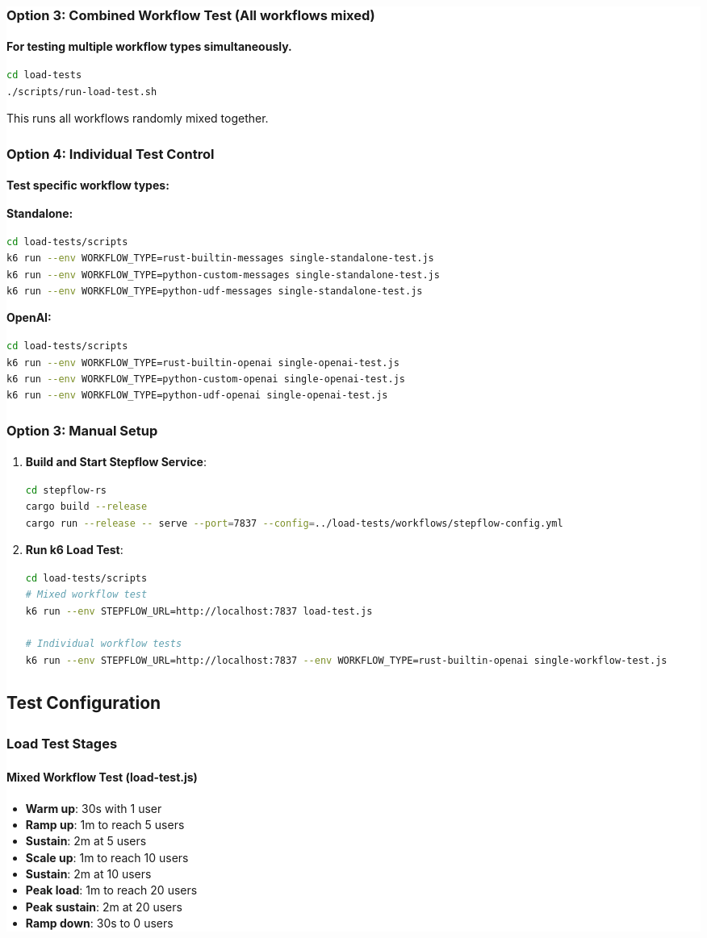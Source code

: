 ### Option 3: Combined Workflow Test (All workflows mixed)

**For testing multiple workflow types simultaneously.**

```bash
cd load-tests
./scripts/run-load-test.sh
```
This runs all workflows randomly mixed together.

### Option 4: Individual Test Control

**Test specific workflow types:**

**Standalone:**
```bash
cd load-tests/scripts
k6 run --env WORKFLOW_TYPE=rust-builtin-messages single-standalone-test.js
k6 run --env WORKFLOW_TYPE=python-custom-messages single-standalone-test.js
k6 run --env WORKFLOW_TYPE=python-udf-messages single-standalone-test.js
```

**OpenAI:**
```bash
cd load-tests/scripts
k6 run --env WORKFLOW_TYPE=rust-builtin-openai single-openai-test.js
k6 run --env WORKFLOW_TYPE=python-custom-openai single-openai-test.js
k6 run --env WORKFLOW_TYPE=python-udf-openai single-openai-test.js
```

### Option 3: Manual Setup

1. **Build and Start Stepflow Service**:
   ```bash
   cd stepflow-rs
   cargo build --release
   cargo run --release -- serve --port=7837 --config=../load-tests/workflows/stepflow-config.yml
   ```

2. **Run k6 Load Test**:
   ```bash
   cd load-tests/scripts
   # Mixed workflow test
   k6 run --env STEPFLOW_URL=http://localhost:7837 load-test.js
   
   # Individual workflow tests
   k6 run --env STEPFLOW_URL=http://localhost:7837 --env WORKFLOW_TYPE=rust-builtin-openai single-workflow-test.js
   ```

## Test Configuration

### Load Test Stages

#### Mixed Workflow Test (load-test.js)
- **Warm up**: 30s with 1 user
- **Ramp up**: 1m to reach 5 users
- **Sustain**: 2m at 5 users
- **Scale up**: 1m to reach 10 users  
- **Sustain**: 2m at 10 users
- **Peak load**: 1m to reach 20 users
- **Peak sustain**: 2m at 20 users
- **Ramp down**: 30s to 0 users
